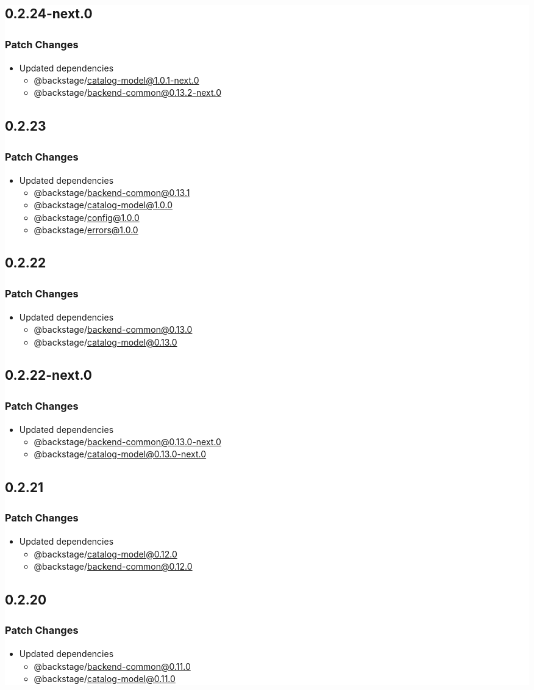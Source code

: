 ## 0.2.24-next.0

### Patch Changes

- Updated dependencies
  - @backstage/catalog-model@1.0.1-next.0
  - @backstage/backend-common@0.13.2-next.0

## 0.2.23

### Patch Changes

- Updated dependencies
  - @backstage/backend-common@0.13.1
  - @backstage/catalog-model@1.0.0
  - @backstage/config@1.0.0
  - @backstage/errors@1.0.0

## 0.2.22

### Patch Changes

- Updated dependencies
  - @backstage/backend-common@0.13.0
  - @backstage/catalog-model@0.13.0

## 0.2.22-next.0

### Patch Changes

- Updated dependencies
  - @backstage/backend-common@0.13.0-next.0
  - @backstage/catalog-model@0.13.0-next.0

## 0.2.21

### Patch Changes

- Updated dependencies
  - @backstage/catalog-model@0.12.0
  - @backstage/backend-common@0.12.0

## 0.2.20

### Patch Changes

- Updated dependencies
  - @backstage/backend-common@0.11.0
  - @backstage/catalog-model@0.11.0
